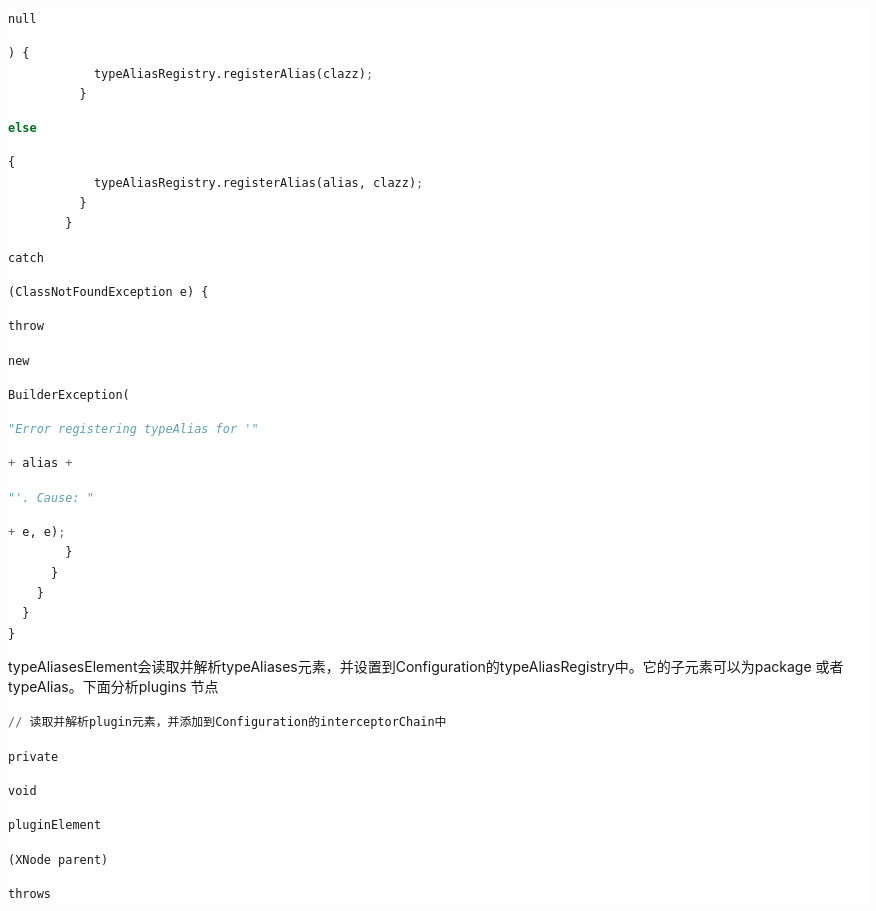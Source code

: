 ```python
```
```python
null
```
```python
) {
            typeAliasRegistry.registerAlias(clazz);
          }
```
```python
else
```
```python
{
            typeAliasRegistry.registerAlias(alias, clazz);
          }
        }
```
```python
catch
```
```python
(ClassNotFoundException e) {
```
```python
throw
```
```python
new
```
```python
BuilderException(
```
```python
"Error registering typeAlias for '"
```
```python
+ alias +
```
```python
"'. Cause: "
```
```python
+ e, e);
        }
      }
    }
  }
}
```
typeAliasesElement会读取并解析typeAliases元素，并设置到Configuration的typeAliasRegistry中。它的子元素可以为package 或者typeAlias。下面分析plugins 节点
```python
// 读取并解析plugin元素，并添加到Configuration的interceptorChain中
```
```python
private
```
```python
void
```
```python
pluginElement
```
```python
(XNode parent)
```
```python
throws
```
```python
```